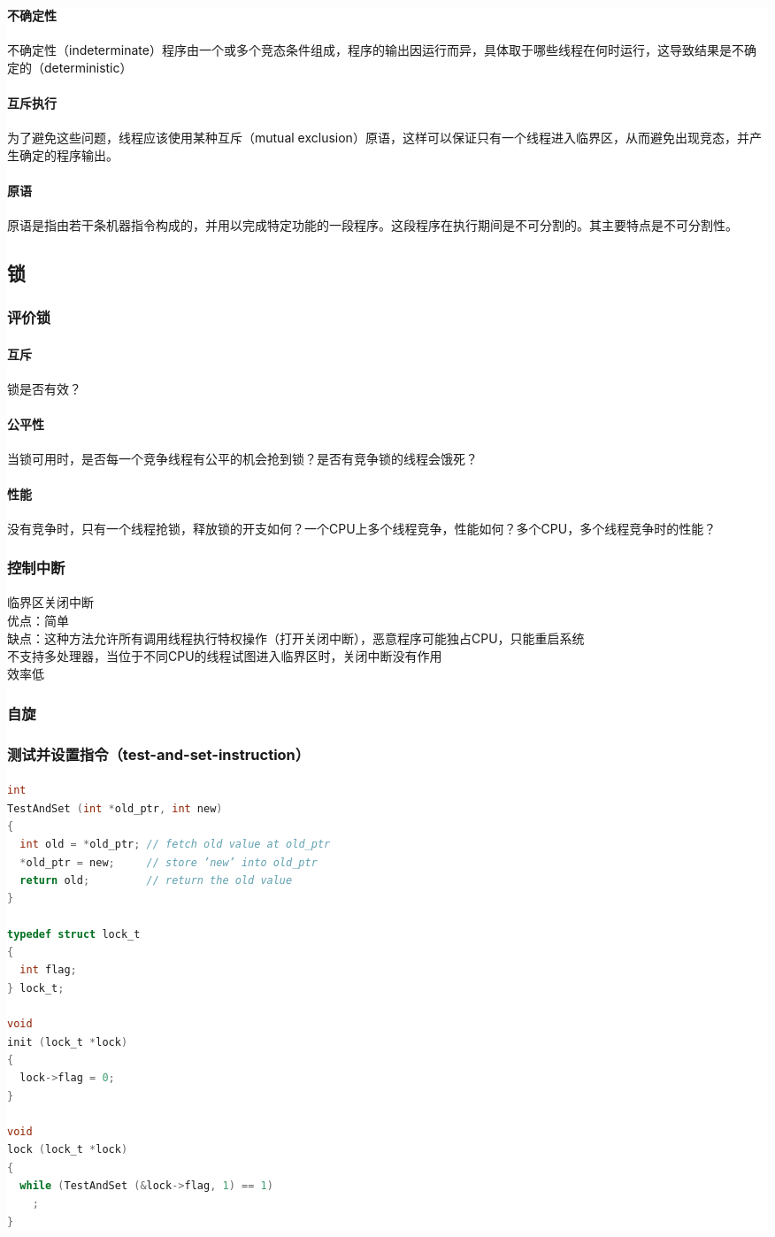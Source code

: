 #### 不确定性

不确定性（indeterminate）程序由一个或多个竞态条件组成，程序的输出因运行而异，具体取于哪些线程在何时运行，这导致结果是不确定的（deterministic）

#### 互斥执行

为了避免这些问题，线程应该使用某种互斥（mutual exclusion）原语，这样可以保证只有一个线程进入临界区，从而避免出现竞态，并产生确定的程序输出。

#### 原语

原语是指由若干条机器指令构成的，并用以完成特定功能的一段程序。这段程序在执行期间是不可分割的。其主要特点是不可分割性。

## 锁

### 评价锁

#### 互斥

锁是否有效？

#### 公平性

当锁可用时，是否每一个竞争线程有公平的机会抢到锁？是否有竞争锁的线程会饿死？

#### 性能

没有竞争时，只有一个线程抢锁，释放锁的开支如何？一个CPU上多个线程竞争，性能如何？多个CPU，多个线程竞争时的性能？

### 控制中断

临界区关闭中断  
优点：简单  
缺点：这种方法允许所有调用线程执行特权操作（打开关闭中断），恶意程序可能独占CPU，只能重启系统  
		   不支持多处理器，当位于不同CPU的线程试图进入临界区时，关闭中断没有作用  
		   效率低

### 自旋

### 测试并设置指令（test-and-set-instruction）

```c
int
TestAndSet (int *old_ptr, int new)
{
  int old = *old_ptr; // fetch old value at old_ptr
  *old_ptr = new;     // store ’new’ into old_ptr
  return old;         // return the old value
}

typedef struct lock_t
{
  int flag;
} lock_t;

void
init (lock_t *lock)
{
  lock->flag = 0;
}

void
lock (lock_t *lock)
{
  while (TestAndSet (&lock->flag, 1) == 1)
    ;
}
```